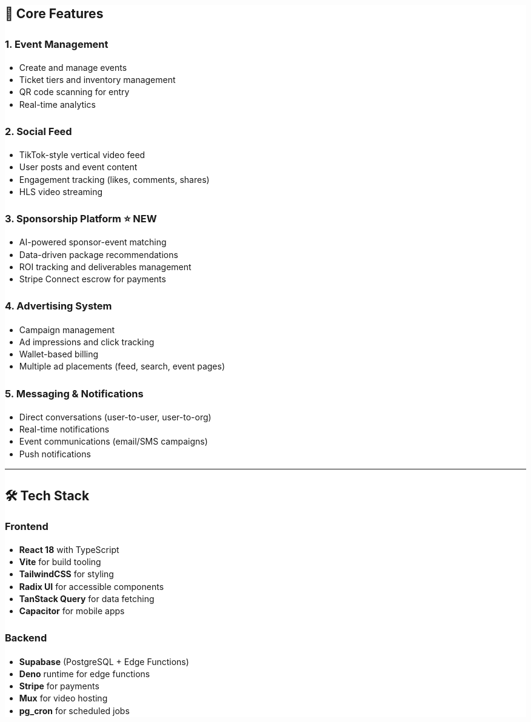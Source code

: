 
## 🚀 Core Features

### 1. Event Management
- Create and manage events
- Ticket tiers and inventory management
- QR code scanning for entry
- Real-time analytics

### 2. Social Feed
- TikTok-style vertical video feed
- User posts and event content
- Engagement tracking (likes, comments, shares)
- HLS video streaming

### 3. Sponsorship Platform ⭐ NEW
- AI-powered sponsor-event matching
- Data-driven package recommendations
- ROI tracking and deliverables management
- Stripe Connect escrow for payments

### 4. Advertising System
- Campaign management
- Ad impressions and click tracking
- Wallet-based billing
- Multiple ad placements (feed, search, event pages)

### 5. Messaging & Notifications
- Direct conversations (user-to-user, user-to-org)
- Real-time notifications
- Event communications (email/SMS campaigns)
- Push notifications

---

## 🛠️ Tech Stack

### Frontend
- **React 18** with TypeScript
- **Vite** for build tooling
- **TailwindCSS** for styling
- **Radix UI** for accessible components
- **TanStack Query** for data fetching
- **Capacitor** for mobile apps

### Backend
- **Supabase** (PostgreSQL + Edge Functions)
- **Deno** runtime for edge functions
- **Stripe** for payments
- **Mux** for video hosting
- **pg_cron** for scheduled jobs
